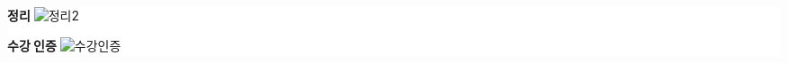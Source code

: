 **정리**
<img width="495" alt="정리2" src="https://github.com/user-attachments/assets/c8d078e4-6017-4b8a-a358-93358de09202">



**수강 인증**
<img width="281" alt="수강인증" src="https://github.com/user-attachments/assets/36fb75c8-e077-4e6f-8694-6ceb7d6acf2c">










